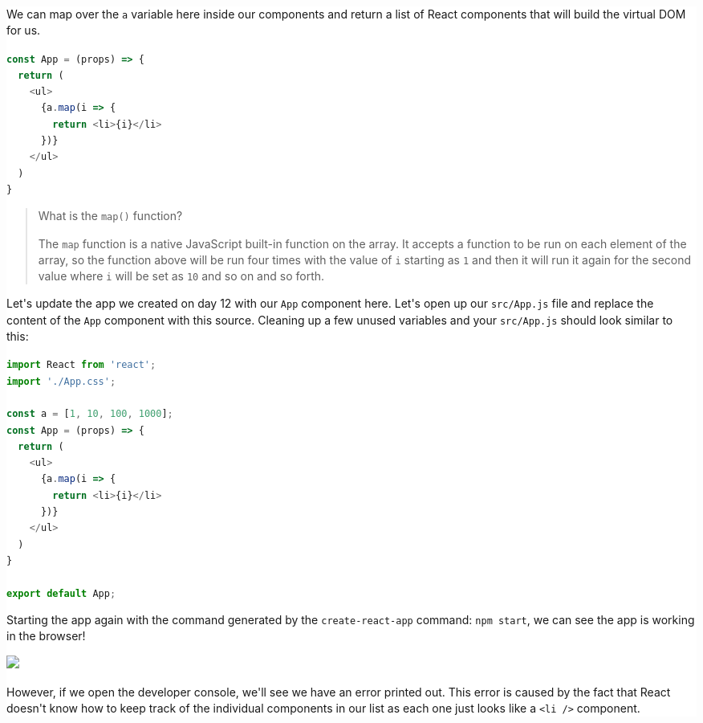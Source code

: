 We can map over the `a` variable here inside our components and return a list of React components that will build the virtual DOM for us.

```javascript
const App = (props) => {
  return (
    <ul>
      {a.map(i => {
        return <li>{i}</li>
      })}
    </ul>
  )
}
```

> What is the `map()` function?
> 
> The `map` function is a native JavaScript built-in function on the array. 
> It accepts a function to be run on each element of the array, so the function above will be run four times with the value of `i` starting as `1` and then it will run it again for the second value where `i` will be set as `10` and so on and so forth.

<div id="demo2"></div>

Let's update the app we created on day 12 with our `App` component here. Let's open up our `src/App.js` file and replace the content of the `App` component with this source. Cleaning up a few unused variables and your `src/App.js` should look similar to this:

```javascript
import React from 'react';
import './App.css';

const a = [1, 10, 100, 1000];
const App = (props) => {
  return (
    <ul>
      {a.map(i => {
        return <li>{i}</li>
      })}
    </ul>
  )
}

export default App;
```

Starting the app again with the command generated by the `create-react-app` command: `npm start`, we can see the app is working in the browser!

<img class="wide" src="{{ imagesDir }}/run-no-key.jpg" />

However, if we open the developer console, we'll see we have an error printed out. This error is caused by the fact that React doesn't know how to keep track of the individual components in our list as each one just looks like a `<li />` component. 
